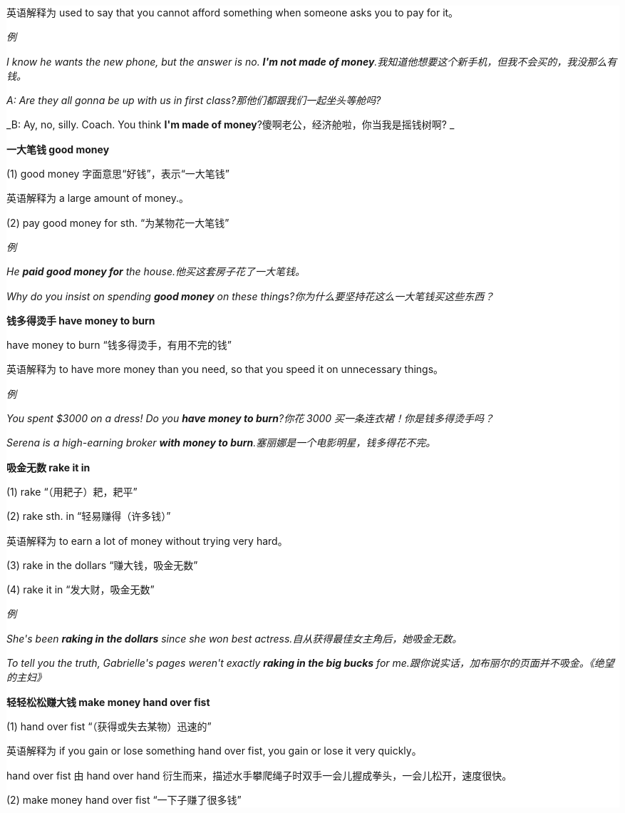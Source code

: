 英语解释为 used to say that you cannot afford something when someone asks you to pay for it。

_例_

_I know he wants the new phone, but the answer is no. **I'm not made of money**.我知道他想要这个新手机，但我不会买的，我没那么有钱。_

_A: Are they all gonna be up with us in first class?那他们都跟我们一起坐头等舱吗?_

_B: Ay, no, silly. Coach. You think **I'm made of money**?傻啊老公，经济舱啦，你当我是摇钱树啊? _

**一大笔钱 good money**

(1) good money 字面意思“好钱”，表示“一大笔钱”

英语解释为 a large amount of money.。

(2) pay good money for sth. “为某物花一大笔钱”

_例_

_He **paid good money for** the house.他买这套房子花了一大笔钱。_

_Why do you insist on spending **good money** on these things?你为什么要坚持花这么一大笔钱买这些东西？_

**钱多得烫手 have money to burn**

have money to burn “钱多得烫手，有用不完的钱”

英语解释为 to have more money than you need, so that you speed it on unnecessary things。

_例_

_You spent $3000 on a dress! Do you **have money to burn**?你花 3000 买一条连衣裙！你是钱多得烫手吗？_

_Serena is a high-earning broker **with money to burn**.塞丽娜是一个电影明星，钱多得花不完。_

**吸金无数 rake it in**

(1) rake “（用耙子）耙，耙平”

(2) rake sth. in “轻易赚得（许多钱）”

英语解释为 to earn a lot of money without trying very hard。

(3) rake in the dollars “赚大钱，吸金无数”

(4) rake it in “发大财，吸金无数”

_例_

_She's been **raking in the dollars** since she won best actress.自从获得最佳女主角后，她吸金无数。_

_To tell you the truth, Gabrielle's pages weren't exactly **raking in the big bucks** for me.跟你说实话，加布丽尔的页面并不吸金。《绝望的主妇》_

**轻轻松松赚大钱 make money hand over fist**

(1) hand over fist “（获得或失去某物）迅速的”

英语解释为 if you gain or lose something hand over fist, you gain or lose it very quickly。

hand over fist 由 hand over hand 衍生而来，描述水手攀爬绳子时双手一会儿握成拳头，一会儿松开，速度很快。

(2) make money hand over fist “一下子赚了很多钱”
